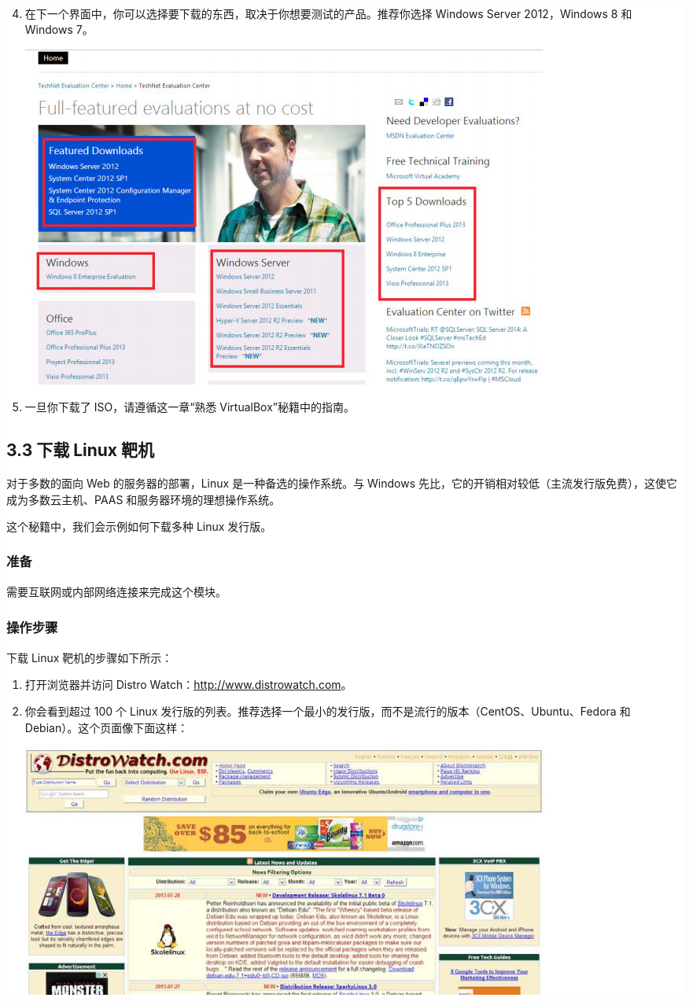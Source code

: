 4.  在下一个界面中，你可以选择要下载的东西，取决于你想要测试的产品。推荐你选择 Windows Server 2012，Windows 8 和 Windows 7。

    ![](img/3-2-3.jpg)
    
5.  一旦你下载了 ISO，请遵循这一章“熟悉 VirtualBox”秘籍中的指南。

    
## 3.3 下载 Linux 靶机

对于多数的面向 Web 的服务器的部署，Linux 是一种备选的操作系统。与 Windows 先比，它的开销相对较低（主流发行版免费），这使它成为多数云主机、PAAS 和服务器环境的理想操作系统。

这个秘籍中，我们会示例如何下载多种 Linux 发行版。

### 准备

需要互联网或内部网络连接来完成这个模块。

### 操作步骤

下载 Linux 靶机的步骤如下所示：

1.  打开浏览器并访问 Distro Watch：<http://www.distrowatch.com>。

2.  你会看到超过 100 个 Linux 发行版的列表。推荐选择一个最小的发行版，而不是流行的版本（CentOS、Ubuntu、Fedora 和 Debian）。这个页面像下面这样：

    ![](img/3-3-1.jpg)
